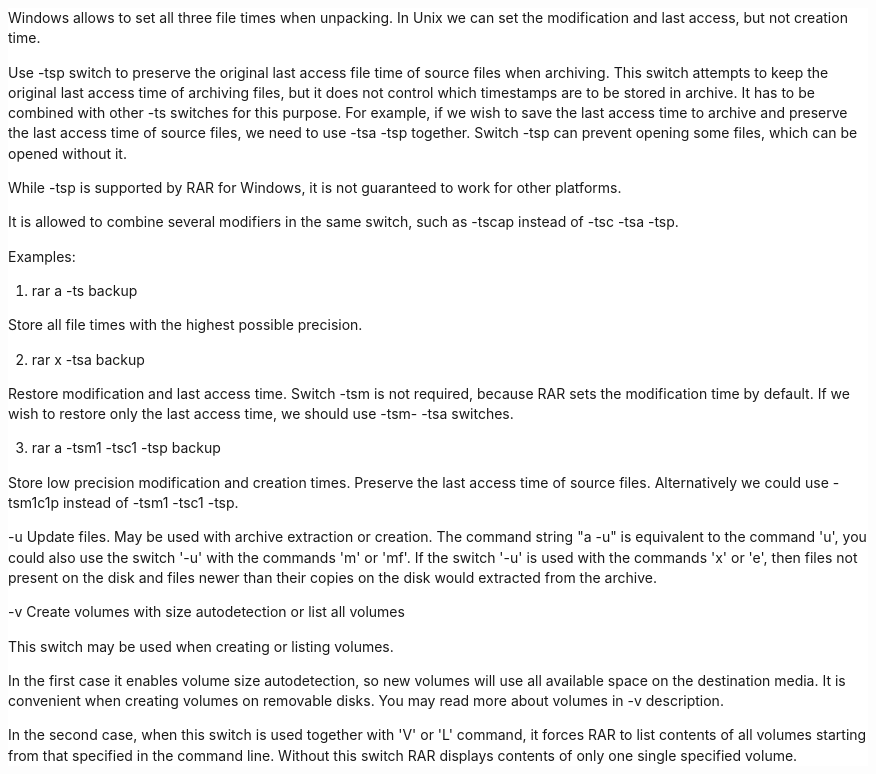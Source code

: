 Windows allows to set all three file times when unpacking.
In Unix we can set the modification and last access, but not
creation time.

Use -tsp switch to preserve the original last access file time
of source files when archiving. This switch attempts to keep
the original last access time of archiving files, but it does not
control which timestamps are to be stored in archive.
It has to be combined with other -ts switches for this purpose.
For example, if we wish to save the last access time to archive
and preserve the last access time of source files, we need
to use -tsa -tsp together. Switch -tsp can prevent opening
some files, which can be opened without it.

While -tsp is supported by RAR for Windows, it is not guaranteed
to work for other platforms.

It is allowed to combine several modifiers in the same switch,
such as -tscap instead of -tsc -tsa -tsp.

Examples:

1) rar a -ts backup

Store all file times with the highest possible precision.

2) rar x -tsa backup

Restore modification and last access time. Switch -tsm is not
required, because RAR sets the modification time by default.
If we wish to restore only the last access time, we should use
-tsm- -tsa switches.

3) rar a -tsm1 -tsc1 -tsp backup

Store low precision modification and creation times.
Preserve the last access time of source files.
Alternatively we could use -tsm1c1p instead of -tsm1 -tsc1 -tsp.

-u      Update files. May be used with archive extraction or creation.
The command string "a -u" is equivalent to the command 'u', you
could also use the switch '-u' with the commands 'm' or 'mf'. If
the switch '-u' is used with the commands 'x' or 'e', then files
not present on the disk and files newer than their copies on the
disk would extracted from the archive.

-v      Create volumes with size autodetection or list all volumes

This switch may be used when creating or listing volumes.

In the first case it enables volume size autodetection,
so new volumes will use all available space on the destination
media. It is convenient when creating volumes on removable
disks. You may read more about volumes in -v<size> description.

In the second case, when this switch is used together with
'V' or 'L' command, it forces RAR to list contents of all
volumes starting from that specified in the command line.
Without this switch RAR displays contents of only one single
specified volume.
